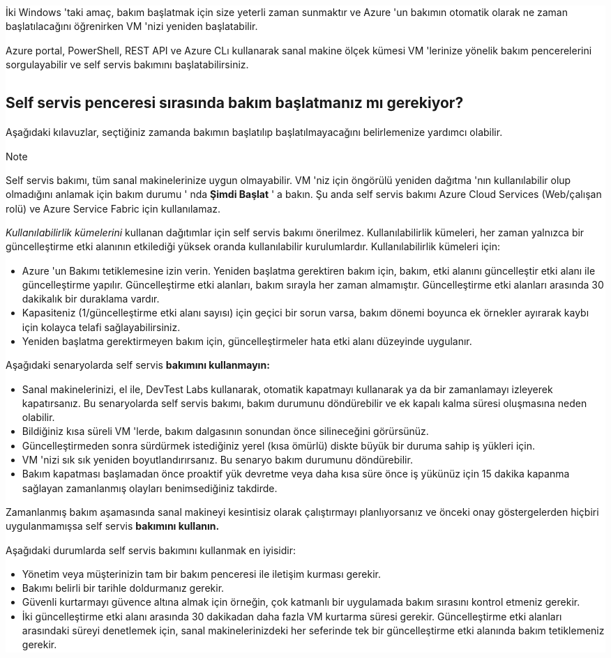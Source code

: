 İki Windows 'taki amaç, bakım başlatmak için size yeterli zaman sunmaktır ve Azure 'un bakımın otomatik olarak ne zaman başlatılacağını öğrenirken VM 'nizi yeniden başlatabilir.

Azure portal, PowerShell, REST API ve Azure CLı kullanarak sanal makine ölçek kümesi VM 'lerinize yönelik bakım pencerelerini sorgulayabilir ve self servis bakımını başlatabilirsiniz.

## <a name="should-you-start-maintenance-during-the-self-service-window"></a>Self servis penceresi sırasında bakım başlatmanız mı gerekiyor?  

Aşağıdaki kılavuzlar, seçtiğiniz zamanda bakımın başlatılıp başlatılmayacağını belirlemenize yardımcı olabilir.

> [!NOTE] 
> Self servis bakımı, tüm sanal makinelerinize uygun olmayabilir. VM 'niz için öngörülü yeniden dağıtma 'nın kullanılabilir olup olmadığını anlamak için bakım durumu ' nda **Şimdi Başlat** ' a bakın. Şu anda self servis bakımı Azure Cloud Services (Web/çalışan rolü) ve Azure Service Fabric için kullanılamaz.


*Kullanılabilirlik kümelerini* kullanan dağıtımlar için self servis bakımı önerilmez. Kullanılabilirlik kümeleri, her zaman yalnızca bir güncelleştirme etki alanının etkilediği yüksek oranda kullanılabilir kurulumlardır. Kullanılabilirlik kümeleri için:

- Azure 'un Bakımı tetiklemesine izin verin. Yeniden başlatma gerektiren bakım için, bakım, etki alanını güncelleştir etki alanı ile güncelleştirme yapılır. Güncelleştirme etki alanları, bakım sırayla her zaman almamıştır. Güncelleştirme etki alanları arasında 30 dakikalık bir duraklama vardır.
- Kapasiteniz (1/güncelleştirme etki alanı sayısı) için geçici bir sorun varsa, bakım dönemi boyunca ek örnekler ayırarak kaybı için kolayca telafi sağlayabilirsiniz.
- Yeniden başlatma gerektirmeyen bakım için, güncelleştirmeler hata etki alanı düzeyinde uygulanır. 
    
Aşağıdaki senaryolarda self servis **bakımını kullanmayın:** 

- Sanal makinelerinizi, el ile, DevTest Labs kullanarak, otomatik kapatmayı kullanarak ya da bir zamanlamayı izleyerek kapatırsanız. Bu senaryolarda self servis bakımı, bakım durumunu döndürebilir ve ek kapalı kalma süresi oluşmasına neden olabilir.
- Bildiğiniz kısa süreli VM 'lerde, bakım dalgasının sonundan önce silineceğini görürsünüz. 
- Güncelleştirmeden sonra sürdürmek istediğiniz yerel (kısa ömürlü) diskte büyük bir duruma sahip iş yükleri için. 
- VM 'nizi sık sık yeniden boyutlandırırsanız. Bu senaryo bakım durumunu döndürebilir. 
- Bakım kapatması başlamadan önce proaktif yük devretme veya daha kısa süre önce iş yükünüz için 15 dakika kapanma sağlayan zamanlanmış olayları benimsediğiniz takdirde.

Zamanlanmış bakım aşamasında sanal makineyi kesintisiz olarak çalıştırmayı planlıyorsanız ve önceki onay göstergelerden hiçbiri uygulanmamışsa self servis **bakımını kullanın.** 

Aşağıdaki durumlarda self servis bakımını kullanmak en iyisidir:

- Yönetim veya müşterinizin tam bir bakım penceresi ile iletişim kurması gerekir. 
- Bakımı belirli bir tarihle doldurmanız gerekir. 
- Güvenli kurtarmayı güvence altına almak için örneğin, çok katmanlı bir uygulamada bakım sırasını kontrol etmeniz gerekir.
- İki güncelleştirme etki alanı arasında 30 dakikadan daha fazla VM kurtarma süresi gerekir. Güncelleştirme etki alanları arasındaki süreyi denetlemek için, sanal makinelerinizdeki her seferinde tek bir güncelleştirme etki alanında bakım tetiklemeniz gerekir.
